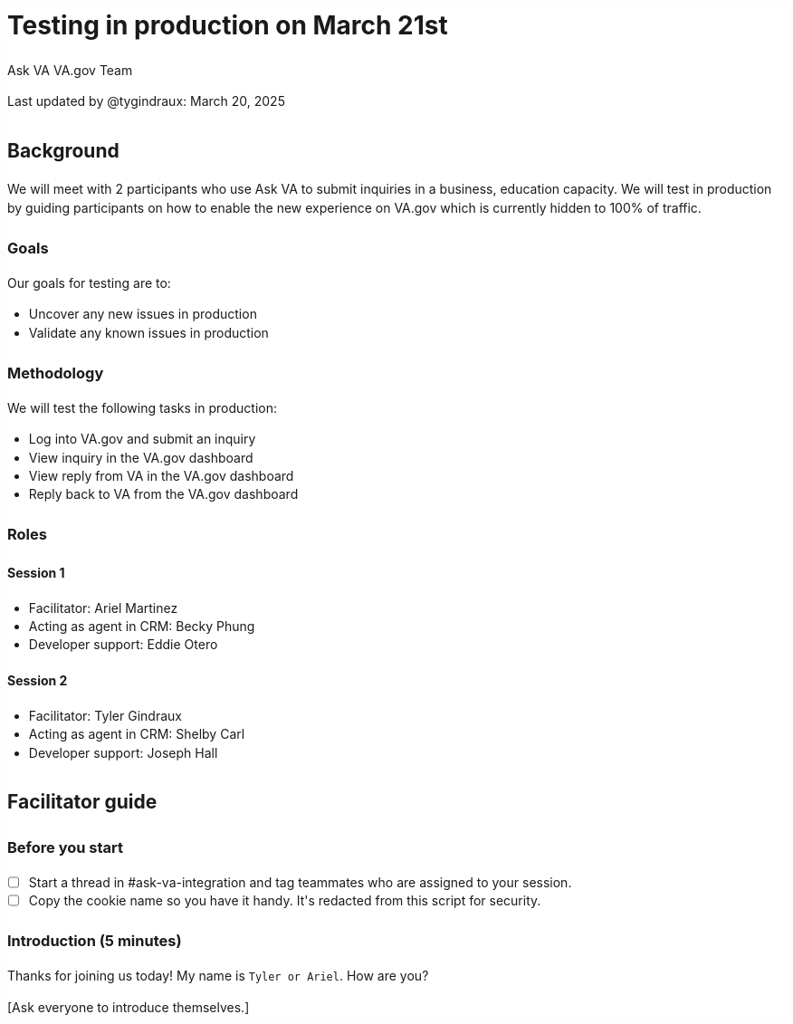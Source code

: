 # Testing in production on March 21st

Ask VA VA.gov Team

Last updated by @tygindraux: March 20, 2025

## Background

We will meet with 2 participants who use Ask VA to submit inquiries in a business, education capacity. We will test in production by guiding participants on how to enable the new experience on VA.gov which is currently hidden to 100% of traffic.

### Goals

Our goals for testing are to:
- Uncover any new issues in production
- Validate any known issues in production

### Methodology

We will test the following tasks in production:
- Log into VA.gov and submit an inquiry
- View inquiry in the VA.gov dashboard
- View reply from VA in the VA.gov dashboard
- Reply back to VA from the VA.gov dashboard

### Roles

#### Session 1
- Facilitator: Ariel Martinez
- Acting as agent in CRM: Becky Phung
- Developer support: Eddie Otero

#### Session 2
- Facilitator: Tyler Gindraux
- Acting as agent in CRM: Shelby Carl
- Developer support: Joseph Hall

## Facilitator guide

### Before you start

- [ ] Start a thread in #ask-va-integration and tag teammates who are assigned to your session.
- [ ] Copy the cookie name so you have it handy. It's redacted from this script for security.

### Introduction (5 minutes)

Thanks for joining us today! My name is `Tyler or Ariel`. How are you?

[Ask everyone to introduce themselves.]
